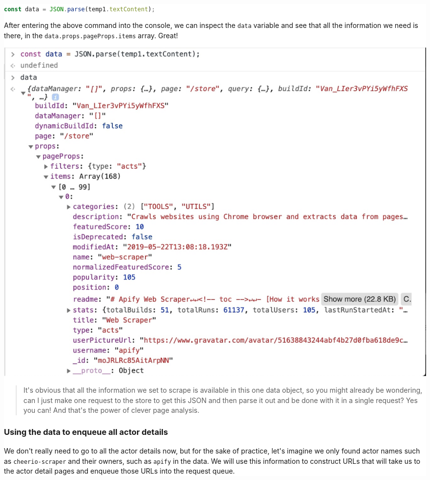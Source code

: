 ```js
const data = JSON.parse(temp1.textContent);
```

After entering the above command into the console, we can inspect the `data` variable and see that all the information
we need is there, in the `data.props.pageProps.items` array. Great!

![inspect-data](../img/inspect-data.jpg "Inspecting the hidden actor data.")

> It's obvious that all the information we set to scrape is available in this one data object,
so you might already be wondering, can I just make one request to the store to get this JSON
and then parse it out and be done with it in a single request? Yes you can! And that's the power
of clever page analysis.

### [](#using-the-data-to-enqueue-all-actor-details) Using the data to enqueue all actor details

We don't really need to go to all the actor details now, but for the sake of practice, let's imagine we only found
actor names such as `cheerio-scraper` and their owners, such as `apify` in the data. We will use this information
to construct URLs that will take us to the actor detail pages and enqueue those URLs into the request queue.
